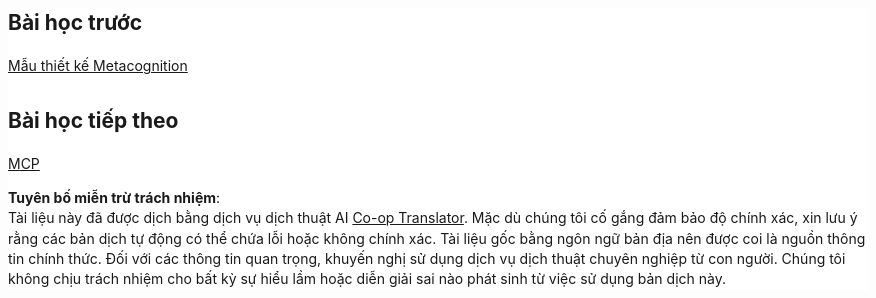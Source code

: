 ## Bài học trước

[Mẫu thiết kế Metacognition](../09-metacognition/README.md)

## Bài học tiếp theo

[MCP](../11-mcp/README.md)

**Tuyên bố miễn trừ trách nhiệm**:  
Tài liệu này đã được dịch bằng dịch vụ dịch thuật AI [Co-op Translator](https://github.com/Azure/co-op-translator). Mặc dù chúng tôi cố gắng đảm bảo độ chính xác, xin lưu ý rằng các bản dịch tự động có thể chứa lỗi hoặc không chính xác. Tài liệu gốc bằng ngôn ngữ bản địa nên được coi là nguồn thông tin chính thức. Đối với các thông tin quan trọng, khuyến nghị sử dụng dịch vụ dịch thuật chuyên nghiệp từ con người. Chúng tôi không chịu trách nhiệm cho bất kỳ sự hiểu lầm hoặc diễn giải sai nào phát sinh từ việc sử dụng bản dịch này.